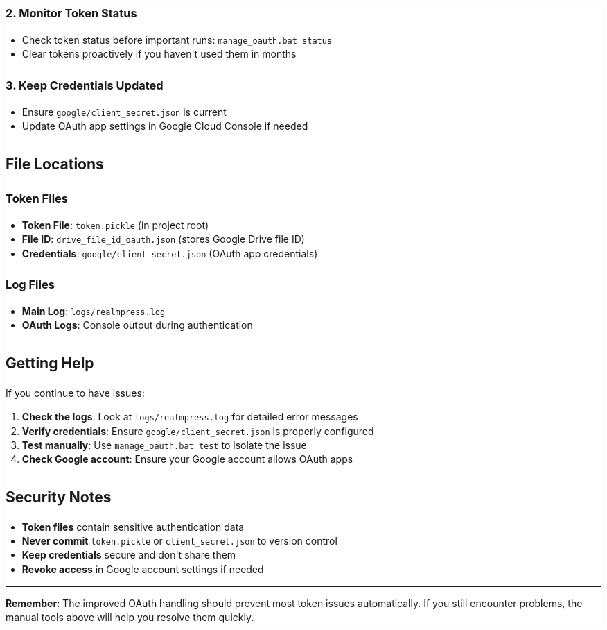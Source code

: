 ### 2. Monitor Token Status
- Check token status before important runs: `manage_oauth.bat status`
- Clear tokens proactively if you haven't used them in months

### 3. Keep Credentials Updated
- Ensure `google/client_secret.json` is current
- Update OAuth app settings in Google Cloud Console if needed

## File Locations

### Token Files
- **Token File**: `token.pickle` (in project root)
- **File ID**: `drive_file_id_oauth.json` (stores Google Drive file ID)
- **Credentials**: `google/client_secret.json` (OAuth app credentials)

### Log Files
- **Main Log**: `logs/realmpress.log`
- **OAuth Logs**: Console output during authentication

## Getting Help

If you continue to have issues:

1. **Check the logs**: Look at `logs/realmpress.log` for detailed error messages
2. **Verify credentials**: Ensure `google/client_secret.json` is properly configured
3. **Test manually**: Use `manage_oauth.bat test` to isolate the issue
4. **Check Google account**: Ensure your Google account allows OAuth apps

## Security Notes

- **Token files** contain sensitive authentication data
- **Never commit** `token.pickle` or `client_secret.json` to version control
- **Keep credentials** secure and don't share them
- **Revoke access** in Google account settings if needed

---

**Remember**: The improved OAuth handling should prevent most token issues automatically. If you still encounter problems, the manual tools above will help you resolve them quickly.
